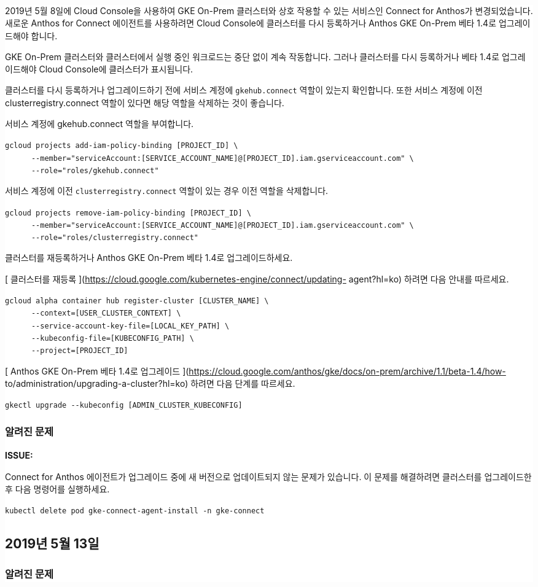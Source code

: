2019년 5월 8일에 Cloud Console을 사용하여 GKE On-Prem 클러스터와 상호 작용할 수 있는 서비스인 Connect
for Anthos가 변경되었습니다. 새로운 Anthos for Connect 에이전트를 사용하려면 Cloud Console에 클러스터를
다시 등록하거나 Anthos GKE On-Prem 베타 1.4로 업그레이드해야 합니다.

GKE On-Prem 클러스터와 클러스터에서 실행 중인 워크로드는 중단 없이 계속 작동합니다. 그러나 클러스터를 다시 등록하거나 베타
1.4로 업그레이드해야 Cloud Console에 클러스터가 표시됩니다.

클러스터를 다시 등록하거나 업그레이드하기 전에 서비스 계정에 ` gkehub.connect ` 역할이 있는지 확인합니다. 또한 서비스 계정에
이전 clusterregistry.connect 역할이 있다면 해당 역할을 삭제하는 것이 좋습니다.

서비스 계정에 gkehub.connect 역할을 부여합니다.

    
    
    gcloud projects add-iam-policy-binding [PROJECT_ID] \
          --member="serviceAccount:[SERVICE_ACCOUNT_NAME]@[PROJECT_ID].iam.gserviceaccount.com" \
          --role="roles/gkehub.connect"

서비스 계정에 이전 ` clusterregistry.connect ` 역할이 있는 경우 이전 역할을 삭제합니다.

    
    
    gcloud projects remove-iam-policy-binding [PROJECT_ID] \
          --member="serviceAccount:[SERVICE_ACCOUNT_NAME]@[PROJECT_ID].iam.gserviceaccount.com" \
          --role="roles/clusterregistry.connect"

클러스터를 재등록하거나 Anthos GKE On-Prem 베타 1.4로 업그레이드하세요.

[ 클러스터를 재등록 ](https://cloud.google.com/kubernetes-engine/connect/updating-
agent?hl=ko) 하려면 다음 안내를 따르세요.

    
    
    gcloud alpha container hub register-cluster [CLUSTER_NAME] \
          --context=[USER_CLUSTER_CONTEXT] \
          --service-account-key-file=[LOCAL_KEY_PATH] \
          --kubeconfig-file=[KUBECONFIG_PATH] \
          --project=[PROJECT_ID]
          

[ Anthos GKE On-Prem 베타 1.4로 업그레이드
](https://cloud.google.com/anthos/gke/docs/on-prem/archive/1.1/beta-1.4/how-
to/administration/upgrading-a-cluster?hl=ko) 하려면 다음 단계를 따르세요.

    
    
    gkectl upgrade --kubeconfig [ADMIN_CLUSTER_KUBECONFIG]

###  알려진 문제

**ISSUE:**

Connect for Anthos 에이전트가 업그레이드 중에 새 버전으로 업데이트되지 않는 문제가 있습니다. 이 문제를 해결하려면 클러스터를
업그레이드한 후 다음 명령어를 실행하세요.

    
    
    kubectl delete pod gke-connect-agent-install -n gke-connect

##  2019년 5월 13일

###  알려진 문제
